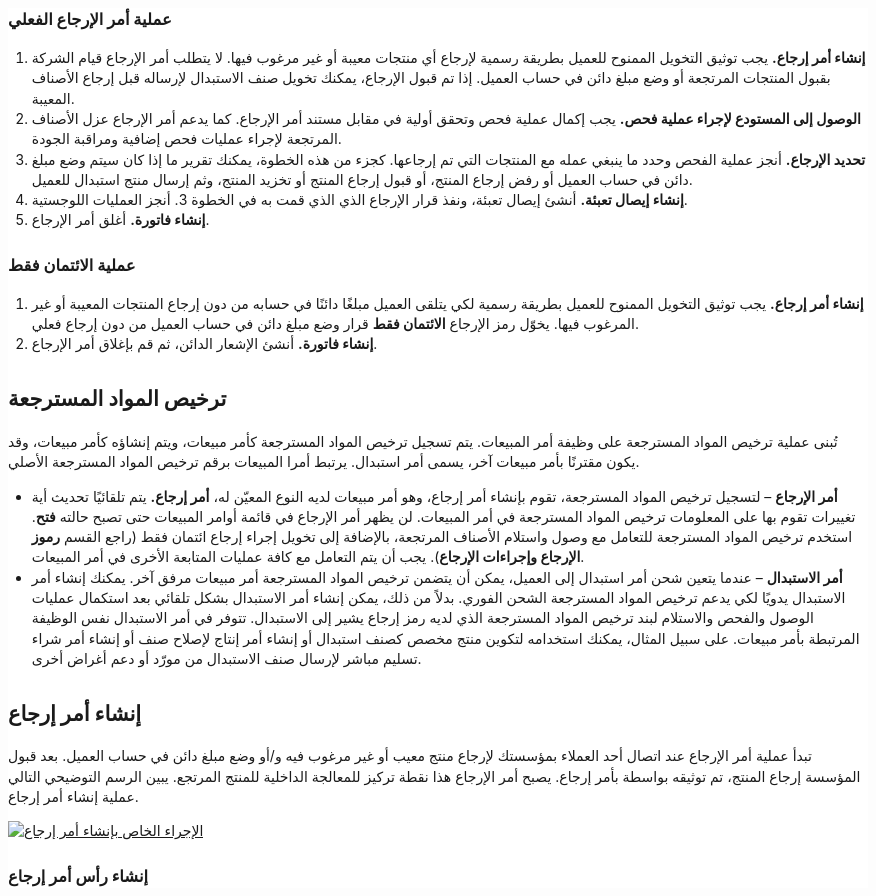 ### <a name="physical-return-order-process"></a>عملية أمر الإرجاع الفعلي

1.  **إنشاء أمر إرجاع.** يجب توثيق التخويل الممنوح للعميل بطريقة رسمية لإرجاع أي منتجات معيبة أو غير مرغوب فيها. لا يتطلب أمر الإرجاع قيام الشركة بقبول المنتجات المرتجعة أو وضع مبلغ دائن في حساب العميل. إذا تم قبول الإرجاع، يمكنك تخويل صنف الاستبدال لإرساله قبل إرجاع الأصناف المعيبة.
2.  **الوصول إلى المستودع لإجراء عملية فحص.** يجب إكمال عملية فحص وتحقق أولية في مقابل مستند أمر الإرجاع. كما يدعم أمر الإرجاع عزل الأصناف المرتجعة لإجراء عمليات فحص إضافية ومراقبة الجودة.
3.  **تحديد الإرجاع.** أنجز عملية الفحص وحدد ما ينبغي عمله مع المنتجات التي تم إرجاعها. كجزء من هذه الخطوة، يمكنك تقرير ما إذا كان سيتم وضع مبلغ دائن في حساب العميل أو رفض إرجاع المنتج، أو قبول إرجاع المنتج أو تخزيد المنتج، وثم إرسال منتج استبدال للعميل.
4.  **إنشاء إيصال تعبئة.** أنشئ إيصال تعبئة، ونفذ قرار الإرجاع الذي الذي قمت به في الخطوة 3. أنجز العمليات اللوجستية.
5.  **إنشاء فاتورة.** أغلق أمر الإرجاع.

### <a name="credit-only-process"></a>عملية الائتمان فقط

1.  **إنشاء أمر إرجاع.** يجب توثيق التخويل الممنوح للعميل بطريقة رسمية لكي يتلقى العميل مبلغًا دائنًا في حسابه من دون إرجاع المنتجات المعيبة أو غير المرغوب فيها. يخوّل رمز الإرجاع **الائتمان فقط** قرار وضع مبلغ دائن في حساب العميل من دون إرجاع فعلي.
2.  **إنشاء فاتورة.** أنشئ الإشعار الدائن، ثم قم بإغلاق أمر الإرجاع.

## <a name="return-material-authorization"></a>ترخيص المواد المسترجعة
تُبنى عملية ترخيص المواد المسترجعة على وظيفة أمر المبيعات. يتم تسجيل ترخيص المواد المسترجعة كأمر مبيعات، ويتم إنشاؤه كأمر مبيعات، وقد يكون مقترنًا بأمر مبيعات آخر، يسمى أمر استبدال. يرتبط أمرا المبيعات برقم ترخيص المواد المسترجعة الأصلي.

-   **أمر الإرجاع** – لتسجيل ترخيص المواد المسترجعة‬، تقوم بإنشاء أمر إرجاع، وهو أمر مبيعات لديه النوع المعيّن له، **أمر إرجاع.** يتم تلقائيًا تحديث أية تغييرات تقوم بها على المعلومات ترخيص المواد المسترجعة في أمر المبيعات. لن يظهر أمر الإرجاع في قائمة أوامر المبيعات حتى تصبح حالته **فتح**. استخدم ترخيص المواد المسترجعة‬ للتعامل مع وصول واستلام الأصناف المرتجعة، بالإضافة إلى تخويل إجراء إرجاع ائتمان فقط (راجع القسم **رموز الإرجاع وإجراءات الإرجاع**). يجب أن يتم التعامل مع كافة عمليات المتابعة الأخرى في أمر المبيعات.
-   **أمر الاستبدال** – عندما يتعين شحن أمر استبدال إلى العميل، يمكن أن يتضمن ترخيص المواد المسترجعة‬ أمر مبيعات مرفق آخر. يمكنك إنشاء أمر الاستبدال يدويًا لكي يدعم ترخيص المواد المسترجعة‬ الشحن الفوري. بدلاً من ذلك، يمكن إنشاء أمر الاستبدال بشكل تلقائي بعد استكمال عمليات الوصول والفحص والاستلام لبند ترخيص المواد المسترجعة الذي لديه رمز إرجاع يشير إلى الاستبدال. تتوفر في أمر الاستبدال نفس الوظيفة المرتبطة بأمر مبيعات. على سبيل المثال، يمكنك استخدامه لتكوين منتج مخصص كصنف استبدال أو إنشاء أمر إنتاج لإصلاح صنف أو إنشاء أمر شراء تسليم مباشر لإرسال صنف الاستبدال من مورّد أو دعم أغراض أخرى.

## <a name="create-a-return-order"></a>إنشاء أمر إرجاع
تبدأ عملية أمر الإرجاع عند اتصال أحد العملاء بمؤسستك لإرجاع منتج معيب أو غير مرغوب فيه و/أو وضع مبلغ دائن في حساب العميل. بعد قبول المؤسسة إرجاع المنتج، تم توثيقه بواسطة بأمر إرجاع. يصبح أمر الإرجاع هذا نقطة تركيز للمعالجة الداخلية للمنتج المرتجع. يبين الرسم التوضيحي التالي عملية إنشاء أمر إرجاع.  

[![الإجراء الخاص بإنشاء أمر إرجاع](./media/salesreturn02.png)](./media/salesreturn02.png)

### <a name="create-a-return-order-header"></a>إنشاء رأس أمر إرجاع
